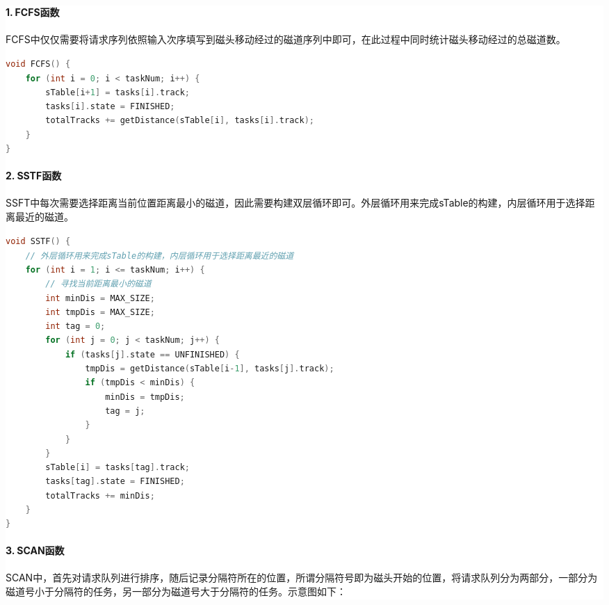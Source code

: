 #### 1. FCFS函数

FCFS中仅仅需要将请求序列依照输入次序填写到磁头移动经过的磁道序列中即可，在此过程中同时统计磁头移动经过的总磁道数。

```c++
void FCFS() {
    for (int i = 0; i < taskNum; i++) {
        sTable[i+1] = tasks[i].track;
        tasks[i].state = FINISHED;
        totalTracks += getDistance(sTable[i], tasks[i].track);
    }
}
```

#### 2. SSTF函数

SSFT中每次需要选择距离当前位置距离最小的磁道，因此需要构建双层循环即可。外层循环用来完成sTable的构建，内层循环用于选择距离最近的磁道。

```c++
void SSTF() {
    // 外层循环用来完成sTable的构建，内层循环用于选择距离最近的磁道
    for (int i = 1; i <= taskNum; i++) {
        // 寻找当前距离最小的磁道
        int minDis = MAX_SIZE;
        int tmpDis = MAX_SIZE;
        int tag = 0;
        for (int j = 0; j < taskNum; j++) {
            if (tasks[j].state == UNFINISHED) {
                tmpDis = getDistance(sTable[i-1], tasks[j].track);
                if (tmpDis < minDis) {
                    minDis = tmpDis;
                    tag = j;
                }
            }
        }
        sTable[i] = tasks[tag].track;
        tasks[tag].state = FINISHED;
        totalTracks += minDis;
    }
}
```

#### 3. SCAN函数

SCAN中，首先对请求队列进行排序，随后记录分隔符所在的位置，所谓分隔符号即为磁头开始的位置，将请求队列分为两部分，一部分为磁道号小于分隔符的任务，另一部分为磁道号大于分隔符的任务。示意图如下：
